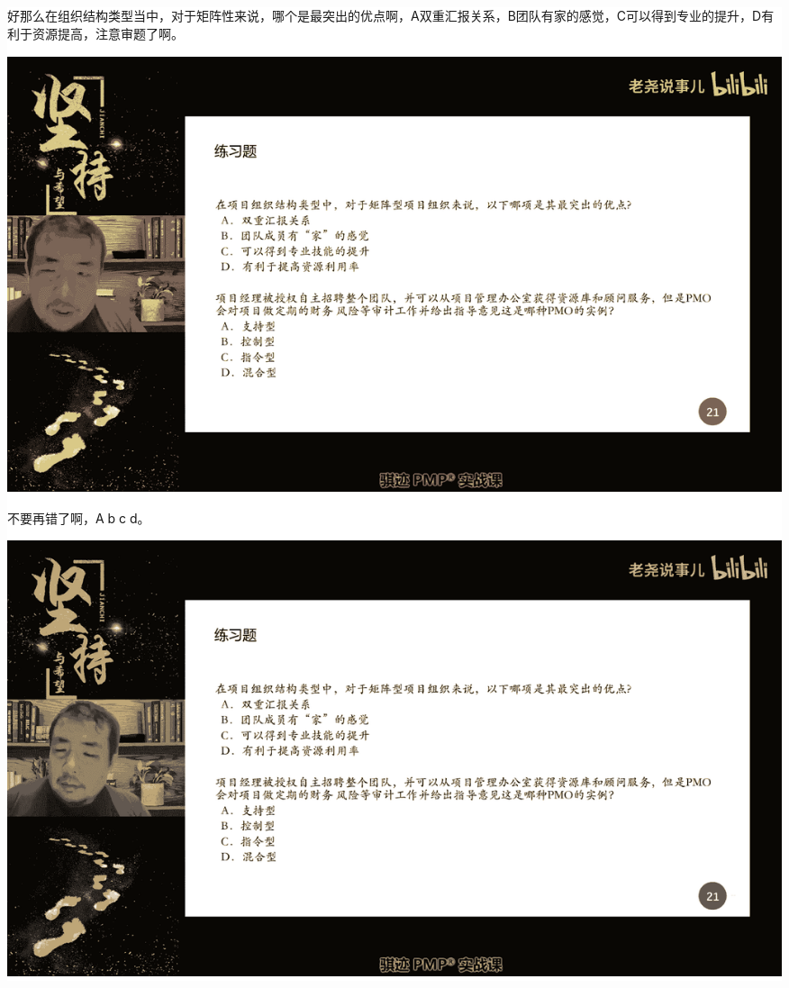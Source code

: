 好那么在组织结构类型当中，对于矩阵性来说，哪个是最突出的优点啊，A双重汇报关系，B团队有家的感觉，C可以得到专业的提升，D有利于资源提高，注意审题了啊。



![](img/556b7374fe1952792a7e82a492cefc24_321.png)

不要再错了啊，A b c d。

![](img/556b7374fe1952792a7e82a492cefc24_323.png)
